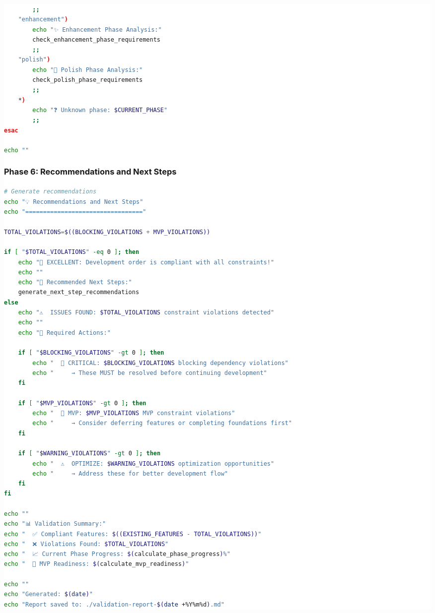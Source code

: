 ```bash
        ;;
    "enhancement")
        echo "✨ Enhancement Phase Analysis:"
        check_enhancement_phase_requirements
        ;;
    "polish")
        echo "🎨 Polish Phase Analysis:"
        check_polish_phase_requirements
        ;;
    *)
        echo "❓ Unknown phase: $CURRENT_PHASE"
        ;;
esac

echo ""
```

### Phase 6: Recommendations and Next Steps

```bash
# Generate recommendations
echo "💡 Recommendations and Next Steps"
echo "================================="

TOTAL_VIOLATIONS=$((BLOCKING_VIOLATIONS + MVP_VIOLATIONS))

if [ "$TOTAL_VIOLATIONS" -eq 0 ]; then
    echo "🎉 EXCELLENT: Development order is compliant with all constraints!"
    echo ""
    echo "🚀 Recommended Next Steps:"
    generate_next_step_recommendations
else
    echo "⚠️  ISSUES FOUND: $TOTAL_VIOLATIONS constraint violations detected"
    echo ""
    echo "🔧 Required Actions:"
    
    if [ "$BLOCKING_VIOLATIONS" -gt 0 ]; then
        echo "  🚨 CRITICAL: $BLOCKING_VIOLATIONS blocking dependency violations"
        echo "     → These MUST be resolved before continuing development"
    fi
    
    if [ "$MVP_VIOLATIONS" -gt 0 ]; then
        echo "  🎯 MVP: $MVP_VIOLATIONS MVP constraint violations"
        echo "     → Consider deferring features or completing foundations first"
    fi
    
    if [ "$WARNING_VIOLATIONS" -gt 0 ]; then
        echo "  ⚠️  OPTIMIZE: $WARNING_VIOLATIONS optimization opportunities"
        echo "     → Address these for better development flow"
    fi
fi

echo ""
echo "📊 Validation Summary:"
echo "  ✅ Compliant Features: $((EXISTING_FEATURES - TOTAL_VIOLATIONS))"
echo "  ❌ Violations Found: $TOTAL_VIOLATIONS"
echo "  📈 Current Phase Progress: $(calculate_phase_progress)%"
echo "  🎯 MVP Readiness: $(calculate_mvp_readiness)"

echo ""
echo "Generated: $(date)"
echo "Report saved to: ./validation-report-$(date +%Y%m%d).md"
```
